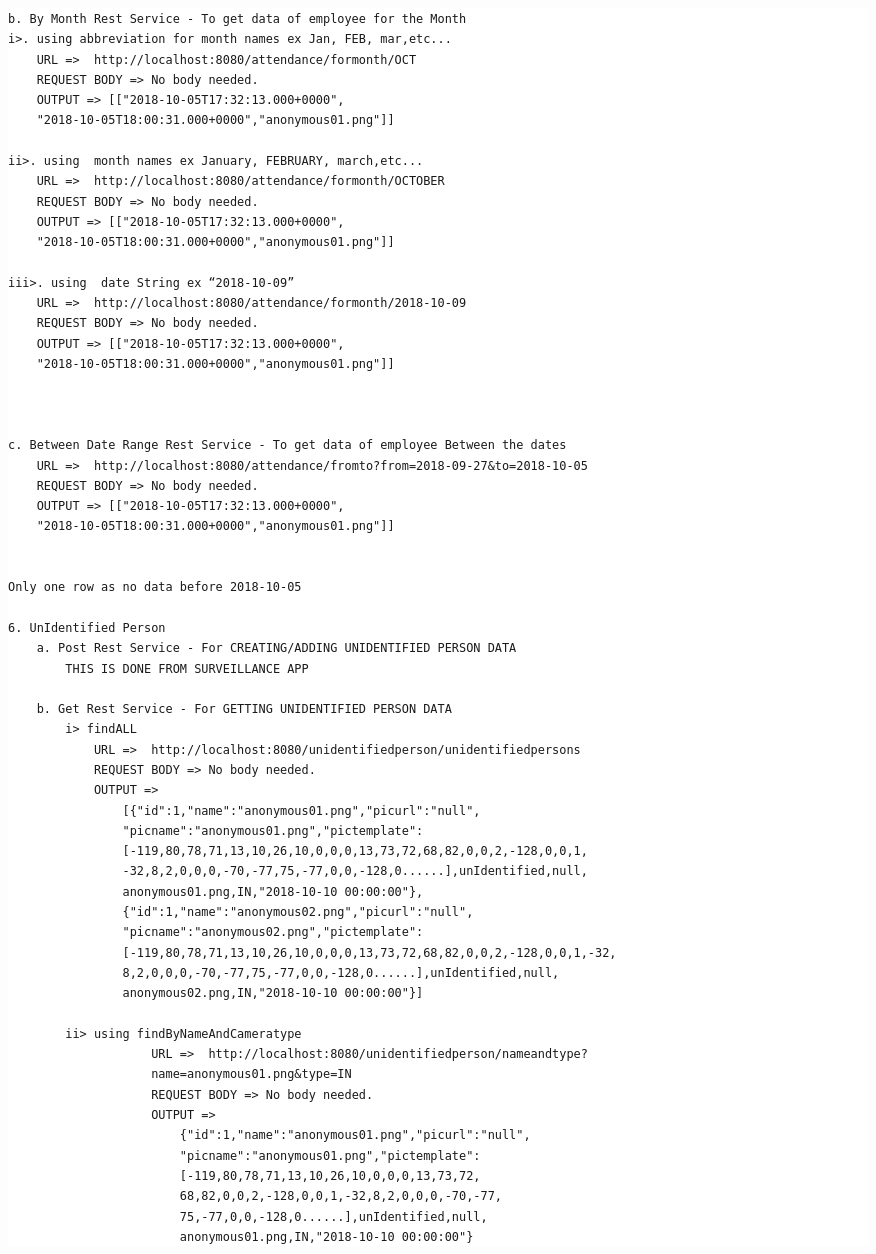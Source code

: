 
	b. By Month Rest Service - To get data of employee for the Month
	i>. using abbreviation for month names ex Jan, FEB, mar,etc...
		URL =>  http://localhost:8080/attendance/formonth/OCT
		REQUEST BODY => No body needed.
		OUTPUT => [["2018-10-05T17:32:13.000+0000",
		"2018-10-05T18:00:31.000+0000","anonymous01.png"]]

	ii>. using  month names ex January, FEBRUARY, march,etc...
		URL =>  http://localhost:8080/attendance/formonth/OCTOBER
		REQUEST BODY => No body needed.
		OUTPUT => [["2018-10-05T17:32:13.000+0000",
		"2018-10-05T18:00:31.000+0000","anonymous01.png"]]

	iii>. using  date String ex “2018-10-09”
		URL =>  http://localhost:8080/attendance/formonth/2018-10-09
		REQUEST BODY => No body needed.
		OUTPUT => [["2018-10-05T17:32:13.000+0000",
		"2018-10-05T18:00:31.000+0000","anonymous01.png"]]



	c. Between Date Range Rest Service - To get data of employee Between the dates
		URL =>  http://localhost:8080/attendance/fromto?from=2018-09-27&to=2018-10-05
		REQUEST BODY => No body needed.
		OUTPUT => [["2018-10-05T17:32:13.000+0000",
		"2018-10-05T18:00:31.000+0000","anonymous01.png"]]

	
	Only one row as no data before 2018-10-05

	6. UnIdentified Person
		a. Post Rest Service - For CREATING/ADDING UNIDENTIFIED PERSON DATA
			THIS IS DONE FROM SURVEILLANCE APP
			
		b. Get Rest Service - For GETTING UNIDENTIFIED PERSON DATA
			i> findALL
				URL =>  http://localhost:8080/unidentifiedperson/unidentifiedpersons
				REQUEST BODY => No body needed.
				OUTPUT => 
					[{"id":1,"name":"anonymous01.png","picurl":"null",
					"picname":"anonymous01.png","pictemplate":
					[-119,80,78,71,13,10,26,10,0,0,0,13,73,72,68,82,0,0,2,-128,0,0,1,
					-32,8,2,0,0,0,-70,-77,75,-77,0,0,-128,0......],unIdentified,null,
					anonymous01.png,IN,"2018-10-10 00:00:00"},
					{"id":1,"name":"anonymous02.png","picurl":"null",
					"picname":"anonymous02.png","pictemplate":
					[-119,80,78,71,13,10,26,10,0,0,0,13,73,72,68,82,0,0,2,-128,0,0,1,-32,
					8,2,0,0,0,-70,-77,75,-77,0,0,-128,0......],unIdentified,null,
					anonymous02.png,IN,"2018-10-10 00:00:00"}]
				
			ii> using findByNameAndCameratype
						URL =>  http://localhost:8080/unidentifiedperson/nameandtype?
						name=anonymous01.png&type=IN
						REQUEST BODY => No body needed.
						OUTPUT => 
							{"id":1,"name":"anonymous01.png","picurl":"null",
							"picname":"anonymous01.png","pictemplate":
							[-119,80,78,71,13,10,26,10,0,0,0,13,73,72,
							68,82,0,0,2,-128,0,0,1,-32,8,2,0,0,0,-70,-77,
							75,-77,0,0,-128,0......],unIdentified,null,
							anonymous01.png,IN,"2018-10-10 00:00:00"}
					